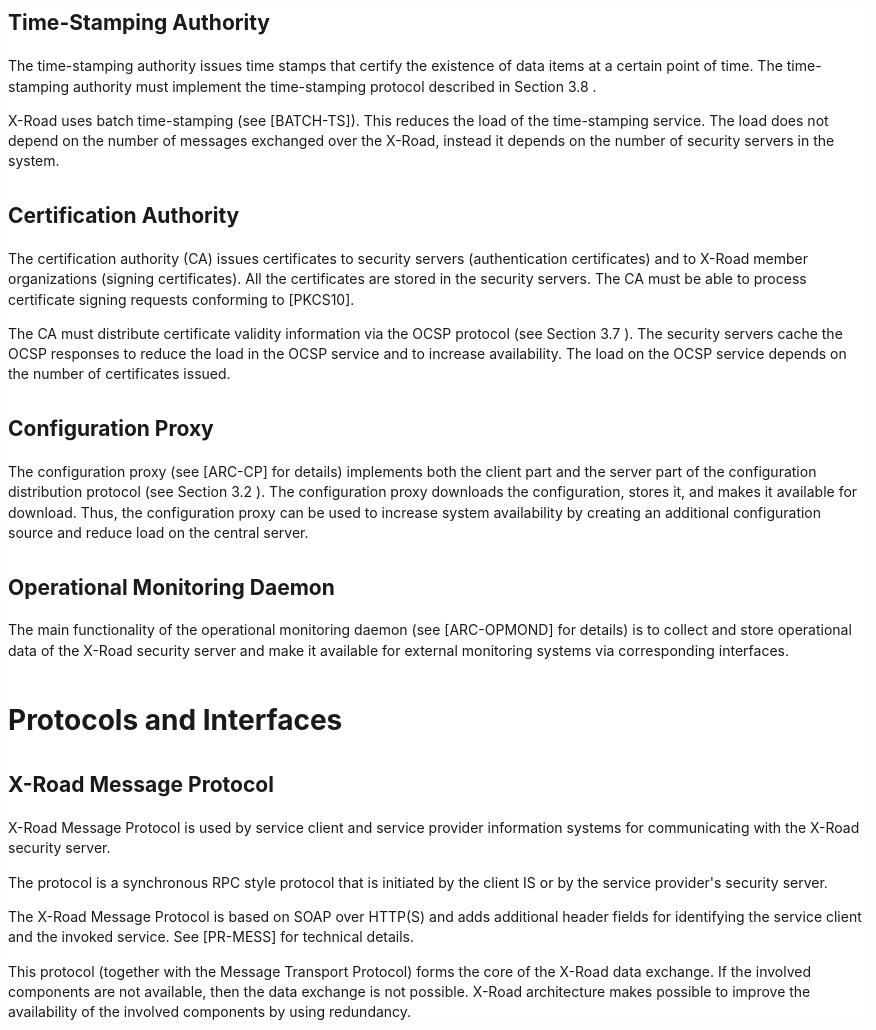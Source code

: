 Time-Stamping Authority
-----------------------

The time-stamping authority issues time stamps that certify the existence of data items at a certain point of time. The time-stamping authority must implement the time-stamping protocol described in Section 3.8 .

X-Road uses batch time-stamping (see \[BATCH-TS\]). This reduces the load of the time-stamping service. The load does not depend on the number of messages exchanged over the X-Road, instead it depends on the number of security servers in the system.

Certification Authority
-----------------------

The certification authority (CA) issues certificates to security servers (authentication certificates) and to X-Road member organizations (signing certificates). All the certificates are stored in the security servers. The CA must be able to process certificate signing requests conforming to \[PKCS10\].

The CA must distribute certificate validity information via the OCSP protocol (see Section 3.7 ). The security servers cache the OCSP responses to reduce the load in the OCSP service and to increase availability. The load on the OCSP service depends on the number of certificates issued.

Configuration Proxy
-------------------

The configuration proxy (see \[ARC-CP\] for details) implements both the client part and the server part of the configuration distribution protocol (see Section 3.2 ). The configuration proxy downloads the configuration, stores it, and makes it available for download. Thus, the configuration proxy can be used to increase system availability by creating an additional configuration source and reduce load on the central server.

Operational Monitoring Daemon
-----------------------------

The main functionality of the operational monitoring daemon (see \[ARC-OPMOND\] for details) is to collect and store operational data of the X-Road security server and make it available for external monitoring systems via corresponding interfaces.

Protocols and Interfaces
========================

X-Road Message Protocol
-----------------------

X-Road Message Protocol is used by service client and service provider information systems for communicating with the X-Road security server.

The protocol is a synchronous RPC style protocol that is initiated by the client IS or by the service provider's security server.

The X-Road Message Protocol is based on SOAP over HTTP(S) and adds additional header fields for identifying the service client and the invoked service. See \[PR-MESS\] for technical details.

This protocol (together with the Message Transport Protocol) forms the core of the X-Road data exchange. If the involved components are not available, then the data exchange is not possible. X-Road architecture makes possible to improve the availability of the involved components by using redundancy.
